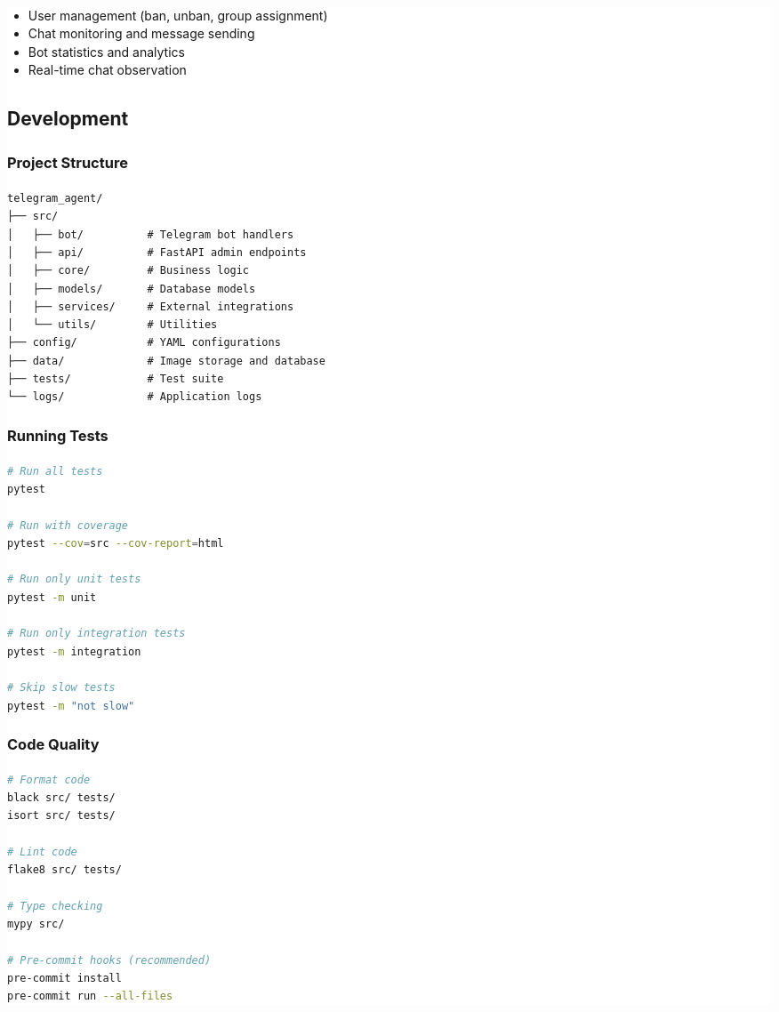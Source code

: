 - User management (ban, unban, group assignment)
- Chat monitoring and message sending
- Bot statistics and analytics
- Real-time chat observation

## Development

### Project Structure

```
telegram_agent/
├── src/
│   ├── bot/          # Telegram bot handlers
│   ├── api/          # FastAPI admin endpoints  
│   ├── core/         # Business logic
│   ├── models/       # Database models
│   ├── services/     # External integrations
│   └── utils/        # Utilities
├── config/           # YAML configurations
├── data/             # Image storage and database
├── tests/            # Test suite
└── logs/             # Application logs
```

### Running Tests

```bash
# Run all tests
pytest

# Run with coverage
pytest --cov=src --cov-report=html

# Run only unit tests
pytest -m unit

# Run only integration tests  
pytest -m integration

# Skip slow tests
pytest -m "not slow"
```

### Code Quality

```bash
# Format code
black src/ tests/
isort src/ tests/

# Lint code
flake8 src/ tests/

# Type checking
mypy src/

# Pre-commit hooks (recommended)
pre-commit install
pre-commit run --all-files
```
